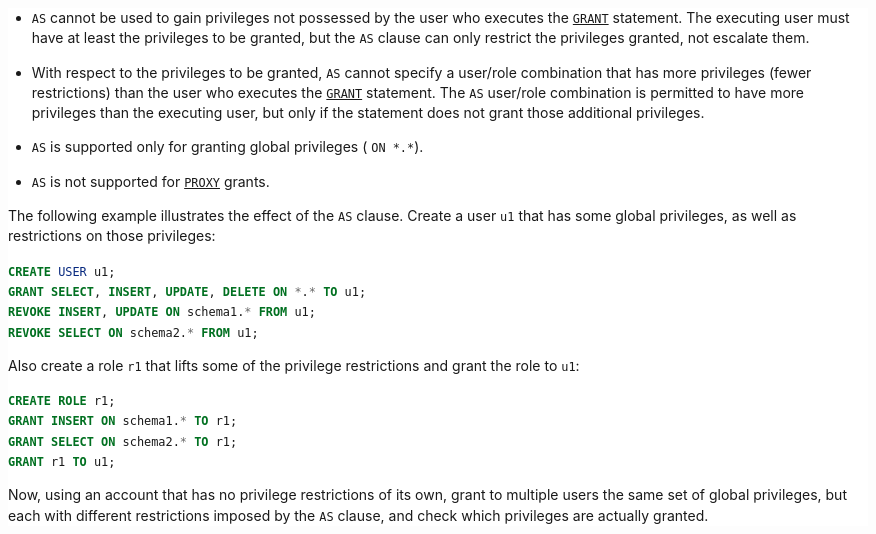 
- `AS` cannot be used to gain privileges
not possessed by the user who executes the
[`GRANT`](https://dev.mysql.com/doc/refman/8.0/en/grant.html "15.7.1.6 GRANT Statement") statement. The
executing user must have at least the privileges to be
granted, but the `AS` clause can only
restrict the privileges granted, not escalate them.


- With respect to the privileges to be granted,
`AS` cannot specify a user/role
combination that has more privileges (fewer restrictions)
than the user who executes the
[`GRANT`](https://dev.mysql.com/doc/refman/8.0/en/grant.html "15.7.1.6 GRANT Statement") statement. The
`AS` user/role combination is permitted
to have more privileges than the executing user, but only
if the statement does not grant those additional
privileges.


- `AS` is supported only for granting
global privileges ( `ON *.*`).


- `AS` is not supported for
[`PROXY`](https://dev.mysql.com/doc/refman/8.0/en/privileges-provided.html#priv_proxy) grants.


The following example illustrates the effect of the
`AS` clause. Create a user
`u1` that has some global privileges, as well
as restrictions on those privileges:


```sql
CREATE USER u1;
GRANT SELECT, INSERT, UPDATE, DELETE ON *.* TO u1;
REVOKE INSERT, UPDATE ON schema1.* FROM u1;
REVOKE SELECT ON schema2.* FROM u1;
```

Also create a role `r1` that lifts some of
the privilege restrictions and grant the role to
`u1`:


```sql
CREATE ROLE r1;
GRANT INSERT ON schema1.* TO r1;
GRANT SELECT ON schema2.* TO r1;
GRANT r1 TO u1;
```

Now, using an account that has no privilege restrictions of
its own, grant to multiple users the same set of global
privileges, but each with different restrictions imposed by
the `AS` clause, and check which privileges
are actually granted.
